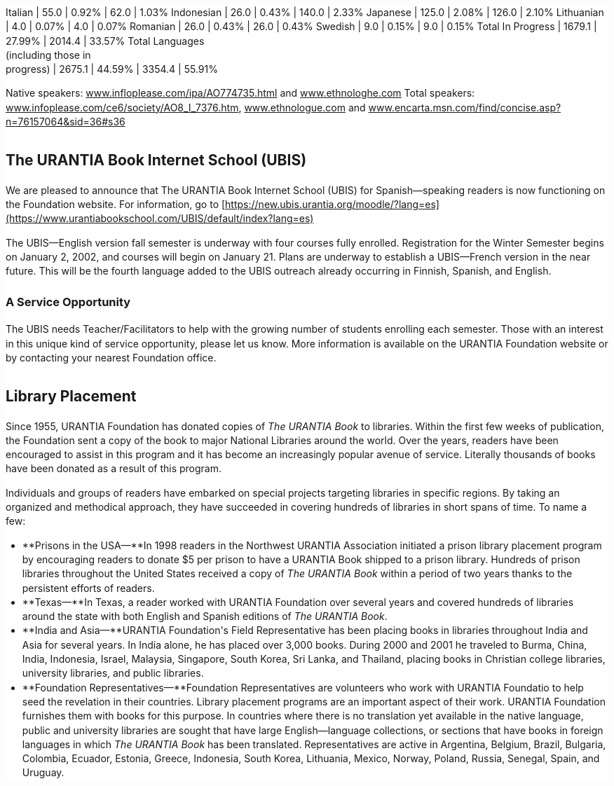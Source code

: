 Italian | 55.0 | 0.92% | 62.0 | 1.03% 
Indonesian | 26.0 | 0.43% | 140.0 | 2.33% 
Japanese | 125.0 | 2.08% | 126.0 | 2.10% 
Lithuanian | 4.0 | 0.07% | 4.0 | 0.07% 
Romanian | 26.0 | 0.43% | 26.0 | 0.43% 
Swedish | 9.0 | 0.15% | 9.0 | 0.15% 
Total In Progress | 1679.1 | 27.99% | 2014.4 | 33.57% 
Total Languages<br>(including those in <br>progress) | 2675.1 | 44.59% | 3354.4 | 55.91% 

Native speakers: www.infloplease.com/ipa/AO774735.html and www.ethnologhe.com
Total speakers: www.infoplease.com/ce6/society/AO8_I_7376.htm, www.ethnologue.com and www.encarta.msn.com/find/concise.asp?n=76157064&sid=36#s36

## The URANTIA Book Internet School (UBIS)

We are pleased to announce that The URANTIA Book Internet School (UBIS) for Spanish—speaking readers is now functioning on the Foundation website. For information, go to [https://new.ubis.urantia.org/moodle/?lang=es](https://www.urantiabookschool.com/UBIS/default/index?lang=es)

The UBIS—English version fall semester is underway with four courses fully enrolled. Registration for the Winter Semester begins on January 2, 2002, and courses will begin on January 21. Plans are underway to establish a UBIS—French version in the near future. This will be the fourth language added to the UBIS outreach already occurring in Finnish, Spanish, and English.

### A Service Opportunity

The UBIS needs Teacher/Facilitators to help with the growing number of students enrolling each semester. Those with an interest in this unique kind of service opportunity, please let us know. More information is available on the URANTIA Foundation website or by contacting your nearest Foundation office.

## Library Placement

Since 1955, URANTIA Foundation has donated copies of _The URANTIA Book_ to libraries. Within the first few weeks of publication, the Foundation sent a copy of the book to major National Libraries around the world. Over the years, readers have been encouraged to assist in this program and it has become an increasingly popular avenue of service. Literally thousands of books have been donated as a result of this program.

Individuals and groups of readers have embarked on special projects targeting libraries in specific regions. By taking an organized and methodical approach, they have succeeded in covering hundreds of libraries in short spans of time. To name a few:

- **Prisons in the USA—**In 1998 readers in the Northwest URANTIA Association initiated a prison library placement program by encouraging readers to donate $5 per prison to have a URANTIA Book shipped to a prison library. Hundreds of prison libraries throughout the United States received a copy of _The URANTIA Book_ within a period of two years thanks to the persistent efforts of readers.
- **Texas—**In Texas, a reader worked with URANTIA Foundation over several years and covered hundreds of libraries around the state with both English and Spanish editions of _The URANTIA Book_.
- **India and Asia—**URANTIA Foundation's Field Representative has been placing books in libraries throughout India and Asia for several years. In India alone, he has placed over 3,000 books. During 2000 and 2001 he traveled to Burma, China, India, Indonesia, Israel, Malaysia, Singapore, South Korea, Sri Lanka, and Thailand, placing books in Christian college libraries, university libraries, and public libraries.
- **Foundation Representatives—**Foundation Representatives are volunteers who work with URANTIA Foundatio to help seed the revelation in their countries. Library placement programs are an important aspect of their work. URANTIA Foundation furnishes them with books for this purpose. In countries where there is no translation yet available in the native language, public and university libraries are sought that have large English—language collections, or sections that have books in foreign languages in which _The URANTIA Book_ has been translated. Representatives are active in Argentina, Belgium, Brazil, Bulgaria, Colombia, Ecuador, Estonia, Greece, Indonesia, South Korea, Lithuania, Mexico, Norway, Poland, Russia, Senegal, Spain, and Uruguay.